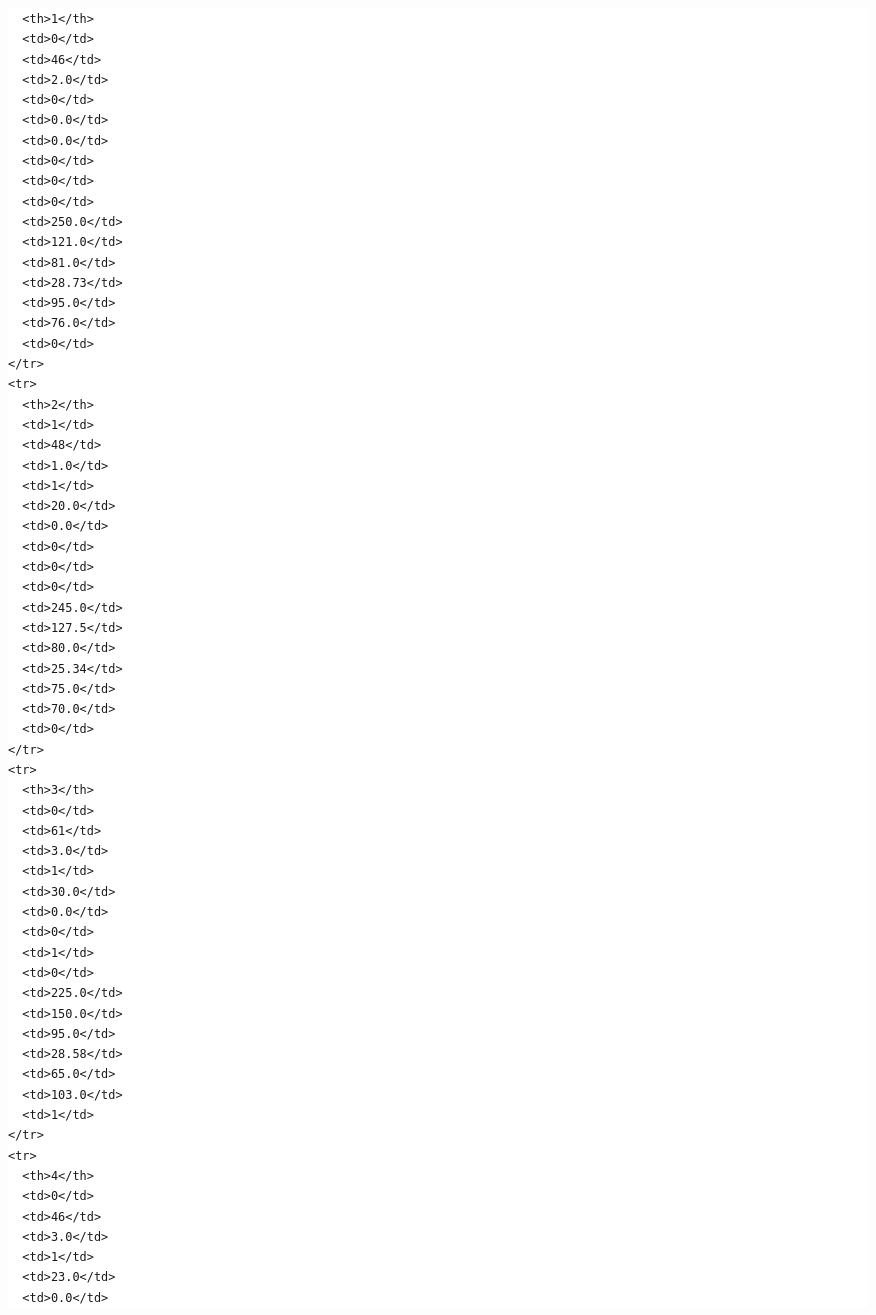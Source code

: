       <th>1</th>
      <td>0</td>
      <td>46</td>
      <td>2.0</td>
      <td>0</td>
      <td>0.0</td>
      <td>0.0</td>
      <td>0</td>
      <td>0</td>
      <td>0</td>
      <td>250.0</td>
      <td>121.0</td>
      <td>81.0</td>
      <td>28.73</td>
      <td>95.0</td>
      <td>76.0</td>
      <td>0</td>
    </tr>
    <tr>
      <th>2</th>
      <td>1</td>
      <td>48</td>
      <td>1.0</td>
      <td>1</td>
      <td>20.0</td>
      <td>0.0</td>
      <td>0</td>
      <td>0</td>
      <td>0</td>
      <td>245.0</td>
      <td>127.5</td>
      <td>80.0</td>
      <td>25.34</td>
      <td>75.0</td>
      <td>70.0</td>
      <td>0</td>
    </tr>
    <tr>
      <th>3</th>
      <td>0</td>
      <td>61</td>
      <td>3.0</td>
      <td>1</td>
      <td>30.0</td>
      <td>0.0</td>
      <td>0</td>
      <td>1</td>
      <td>0</td>
      <td>225.0</td>
      <td>150.0</td>
      <td>95.0</td>
      <td>28.58</td>
      <td>65.0</td>
      <td>103.0</td>
      <td>1</td>
    </tr>
    <tr>
      <th>4</th>
      <td>0</td>
      <td>46</td>
      <td>3.0</td>
      <td>1</td>
      <td>23.0</td>
      <td>0.0</td>